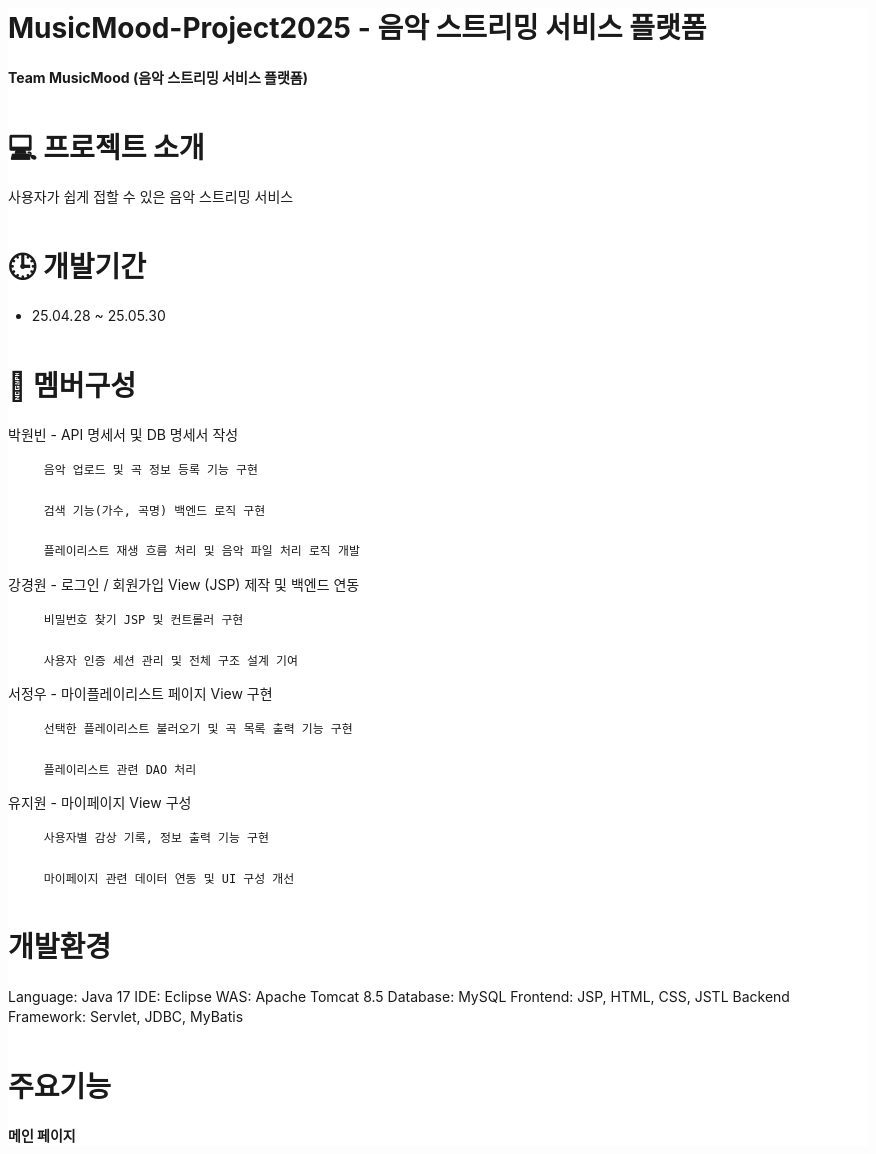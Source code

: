 # MusicMood-Project2025 - 음악 스트리밍 서비스 플랫폼

#### Team MusicMood (음악 스트리밍 서비스 플랫폼)
# 💻 프로젝트 소개
사용자가 쉽게 접할 수 있은 음악 스트리밍 서비스 

# 🕒 개발기간
* 25.04.28 ~ 25.05.30

# 👥 멤버구성
박원빈 - API 명세서 및 DB 명세서 작성
         
         음악 업로드 및 곡 정보 등록 기능 구현
         
         검색 기능(가수, 곡명) 백엔드 로직 구현
         
         플레이리스트 재생 흐름 처리 및 음악 파일 처리 로직 개발
         
강경원 - 로그인 / 회원가입 View (JSP) 제작 및 백엔드 연동

         비밀번호 찾기 JSP 및 컨트롤러 구현
         
         사용자 인증 세션 관리 및 전체 구조 설계 기여

서정우 - 마이플레이리스트 페이지 View 구현

         선택한 플레이리스트 불러오기 및 곡 목록 출력 기능 구현
         
         플레이리스트 관련 DAO 처리
         
유지원 - 마이페이지 View 구성

         사용자별 감상 기록, 정보 출력 기능 구현
         
         마이페이지 관련 데이터 연동 및 UI 구성 개선



# 개발환경
Language: Java 17
IDE: Eclipse
WAS: Apache Tomcat 8.5
Database: MySQL
Frontend: JSP, HTML, CSS, JSTL
Backend Framework: Servlet, JDBC, MyBatis



# 주요기능 

**메인 페이지**
